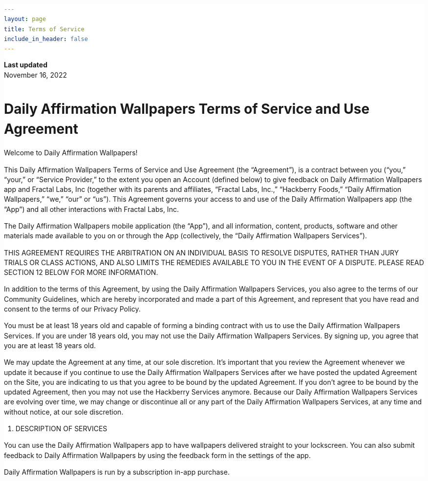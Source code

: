 ```yaml
---
layout: page
title: Terms of Service
include_in_header: false
---
```


**Last updated**  
November 16, 2022

# Daily Affirmation Wallpapers Terms of Service and Use Agreement 

Welcome to Daily Affirmation Wallpapers! 

This Daily Affirmation Wallpapers Terms of Service and Use Agreement (the “Agreement”), is a contract between you (“you,” “your,” or “Service Provider,” to the extent you open an Account (defined below) to give feedback on Daily Affirmation Wallpapers app and Fractal Labs, Inc (together with its parents and affiliates, “Fractal Labs, Inc.,” “Hackberry Foods,” “Daily Affirmation Wallpapers,” “we,” “our” or “us”). This Agreement governs your access to and use of the Daily Affirmation Wallpapers app (the “App”) and all other interactions with Fractal Labs, Inc.

The Daily Affirmation Wallpapers mobile application (the “App”), and all information, content, products, software and other materials made available to you on or through the App (collectively, the “Daily Affirmation Wallpapers Services”).

THIS AGREEMENT REQUIRES THE ARBITRATION ON AN INDIVIDUAL BASIS TO RESOLVE DISPUTES, RATHER THAN JURY TRIALS OR CLASS ACTIONS, AND ALSO LIMITS THE REMEDIES AVAILABLE TO YOU IN THE EVENT OF A DISPUTE. PLEASE READ SECTION 12 BELOW FOR MORE INFORMATION.

In addition to the terms of this Agreement, by using the Daily Affirmation Wallpapers Services, you also agree to the terms of our Community Guidelines, which are hereby incorporated and made a part of this Agreement, and represent that you have read and consent to the terms of our Privacy Policy.

You must be at least 18 years old and capable of forming a binding contract with us to use the Daily Affirmation Wallpapers Services. If you are under 18 years old, you may not use the Daily Affirmation Wallpapers Services. By signing up, you agree that you are at least 18 years old.

We may update the Agreement at any time, at our sole discretion. It’s important that you review the Agreement whenever we update it because if you continue to use the Daily Affirmation Wallpapers Services after we have posted the updated Agreement on the Site, you are indicating to us that you agree to be bound by the updated Agreement. If you don’t agree to be bound by the updated Agreement, then you may not use the Hackberry Services anymore. Because our Daily Affirmation Wallpapers Services are evolving over time, we may change or discontinue all or any part of the Daily Affirmation Wallpapers Services, at any time and without notice, at our sole discretion.

1. DESCRIPTION OF SERVICES

You can use the Daily Affirmation Wallpapers app to have wallpapers delivered straight to your lockscreen. You can also submit feedback to Daily Affirmation Wallpapers by using the feedback form in the settings of the app.

Daily Affirmation Wallpapers is run by a subscription in-app purchase. 
